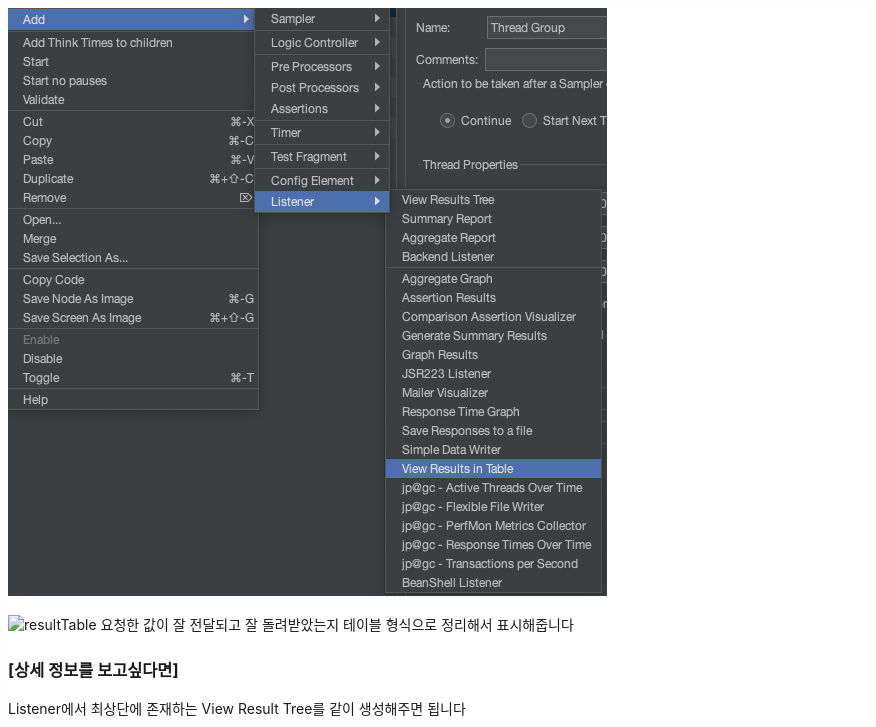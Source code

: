 ![listener](../assets/images/jmeter/listener.png)

![resultTable](../assets/images/jmeter/resultTable.png)
요청한 값이 잘 전달되고 잘 돌려받았는지 테이블 형식으로 정리해서 표시해줍니다

### [상세 정보를 보고싶다면]
Listener에서 최상단에 존재하는 View Result Tree를 같이 생성해주면 됩니다
